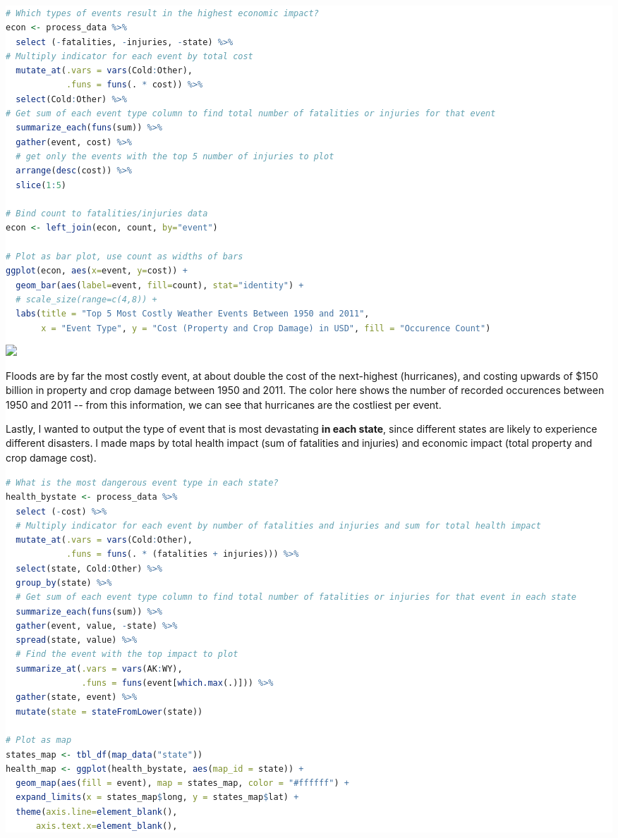 ```r
# Which types of events result in the highest economic impact?
econ <- process_data %>%
  select (-fatalities, -injuries, -state) %>%
# Multiply indicator for each event by total cost
  mutate_at(.vars = vars(Cold:Other),
            .funs = funs(. * cost)) %>%
  select(Cold:Other) %>%
# Get sum of each event type column to find total number of fatalities or injuries for that event
  summarize_each(funs(sum)) %>%
  gather(event, cost) %>%
  # get only the events with the top 5 number of injuries to plot
  arrange(desc(cost)) %>%
  slice(1:5)

# Bind count to fatalities/injuries data
econ <- left_join(econ, count, by="event")
  
# Plot as bar plot, use count as widths of bars
ggplot(econ, aes(x=event, y=cost)) +
  geom_bar(aes(label=event, fill=count), stat="identity") +
  # scale_size(range=c(4,8)) +
  labs(title = "Top 5 Most Costly Weather Events Between 1950 and 2011",
       x = "Event Type", y = "Cost (Property and Crop Damage) in USD", fill = "Occurence Count")
```

![](Storm_Analysis_files/figure-html/econ-1.png)

Floods are by far the most costly event, at about double the cost of the next-highest (hurricanes), and costing upwards of $150 billion in property and crop damage between 1950 and 2011. The color here shows the number of recorded occurences between 1950 and 2011 -- from this information, we can see that hurricanes are the costliest per event.

Lastly, I wanted to output the type of event that is most devastating **in each state**, since different states are likely to experience different disasters. I made maps by total health impact (sum of fatalities and injuries) and economic impact (total property and crop damage cost).


```r
# What is the most dangerous event type in each state?
health_bystate <- process_data %>%
  select (-cost) %>%
  # Multiply indicator for each event by number of fatalities and injuries and sum for total health impact
  mutate_at(.vars = vars(Cold:Other),
            .funs = funs(. * (fatalities + injuries))) %>%
  select(state, Cold:Other) %>%
  group_by(state) %>%
  # Get sum of each event type column to find total number of fatalities or injuries for that event in each state
  summarize_each(funs(sum)) %>% 
  gather(event, value, -state) %>%
  spread(state, value) %>%
  # Find the event with the top impact to plot
  summarize_at(.vars = vars(AK:WY),
               .funs = funs(event[which.max(.)])) %>%
  gather(state, event) %>%
  mutate(state = stateFromLower(state))
  
# Plot as map
states_map <- tbl_df(map_data("state"))
health_map <- ggplot(health_bystate, aes(map_id = state)) +
  geom_map(aes(fill = event), map = states_map, color = "#ffffff") +
  expand_limits(x = states_map$long, y = states_map$lat) +
  theme(axis.line=element_blank(),
      axis.text.x=element_blank(),
```